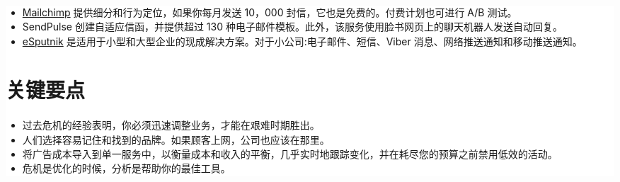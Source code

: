 *   [Mailchimp](https://mailchimp.com/) 提供细分和行为定位，如果你每月发送 10，000 封信，它也是免费的。付费计划也可进行 A/B 测试。
*   SendPulse 创建自适应信函，并提供超过 130 种电子邮件模板。此外，该服务使用脸书网页上的聊天机器人发送自动回复。
*   [eSputnik](https://esputnik.com/en) 是适用于小型和大型企业的现成解决方案。对于小公司:电子邮件、短信、Viber 消息、网络推送通知和移动推送通知。

# 关键要点

*   过去危机的经验表明，你必须迅速调整业务，才能在艰难时期胜出。
*   人们选择容易记住和找到的品牌。如果顾客上网，公司也应该在那里。
*   将广告成本导入到单一服务中，以衡量成本和收入的平衡，几乎实时地跟踪变化，并在耗尽您的预算之前禁用低效的活动。
*   危机是优化的时候，分析是帮助你的最佳工具。